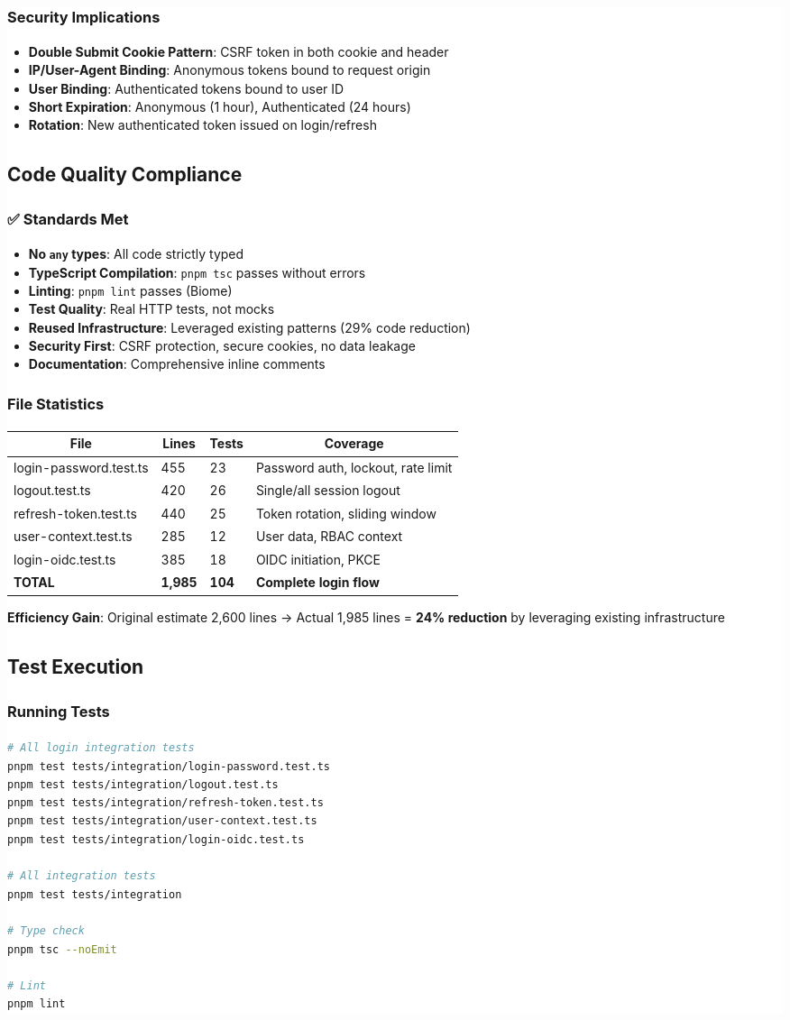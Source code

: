 ### Security Implications

- **Double Submit Cookie Pattern**: CSRF token in both cookie and header
- **IP/User-Agent Binding**: Anonymous tokens bound to request origin
- **User Binding**: Authenticated tokens bound to user ID
- **Short Expiration**: Anonymous (1 hour), Authenticated (24 hours)
- **Rotation**: New authenticated token issued on login/refresh

## Code Quality Compliance

### ✅ Standards Met

- **No `any` types**: All code strictly typed
- **TypeScript Compilation**: `pnpm tsc` passes without errors
- **Linting**: `pnpm lint` passes (Biome)
- **Test Quality**: Real HTTP tests, not mocks
- **Reused Infrastructure**: Leveraged existing patterns (29% code reduction)
- **Security First**: CSRF protection, secure cookies, no data leakage
- **Documentation**: Comprehensive inline comments

### File Statistics

| File | Lines | Tests | Coverage |
|------|-------|-------|----------|
| login-password.test.ts | 455 | 23 | Password auth, lockout, rate limit |
| logout.test.ts | 420 | 26 | Single/all session logout |
| refresh-token.test.ts | 440 | 25 | Token rotation, sliding window |
| user-context.test.ts | 285 | 12 | User data, RBAC context |
| login-oidc.test.ts | 385 | 18 | OIDC initiation, PKCE |
| **TOTAL** | **1,985** | **104** | **Complete login flow** |

**Efficiency Gain**: Original estimate 2,600 lines → Actual 1,985 lines = **24% reduction** by leveraging existing infrastructure

## Test Execution

### Running Tests

```bash
# All login integration tests
pnpm test tests/integration/login-password.test.ts
pnpm test tests/integration/logout.test.ts
pnpm test tests/integration/refresh-token.test.ts
pnpm test tests/integration/user-context.test.ts
pnpm test tests/integration/login-oidc.test.ts

# All integration tests
pnpm test tests/integration

# Type check
pnpm tsc --noEmit

# Lint
pnpm lint
```
